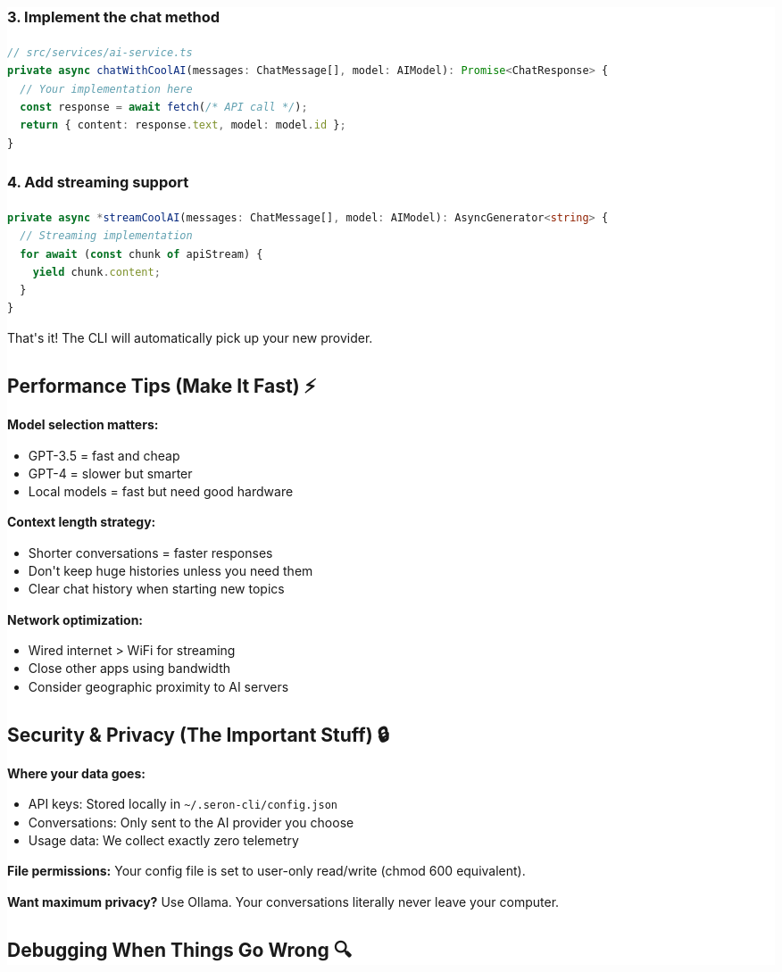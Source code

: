 ### 3. Implement the chat method
```typescript
// src/services/ai-service.ts
private async chatWithCoolAI(messages: ChatMessage[], model: AIModel): Promise<ChatResponse> {
  // Your implementation here
  const response = await fetch(/* API call */);
  return { content: response.text, model: model.id };
}
```

### 4. Add streaming support
```typescript
private async *streamCoolAI(messages: ChatMessage[], model: AIModel): AsyncGenerator<string> {
  // Streaming implementation
  for await (const chunk of apiStream) {
    yield chunk.content;
  }
}
```

That's it! The CLI will automatically pick up your new provider.

## Performance Tips (Make It Fast) ⚡

**Model selection matters:**
- GPT-3.5 = fast and cheap
- GPT-4 = slower but smarter
- Local models = fast but need good hardware

**Context length strategy:**
- Shorter conversations = faster responses
- Don't keep huge histories unless you need them
- Clear chat history when starting new topics

**Network optimization:**
- Wired internet > WiFi for streaming
- Close other apps using bandwidth
- Consider geographic proximity to AI servers

## Security & Privacy (The Important Stuff) 🔒

**Where your data goes:**
- API keys: Stored locally in `~/.seron-cli/config.json`
- Conversations: Only sent to the AI provider you choose
- Usage data: We collect exactly zero telemetry

**File permissions:**
Your config file is set to user-only read/write (chmod 600 equivalent).

**Want maximum privacy?**
Use Ollama. Your conversations literally never leave your computer.

## Debugging When Things Go Wrong 🔍
